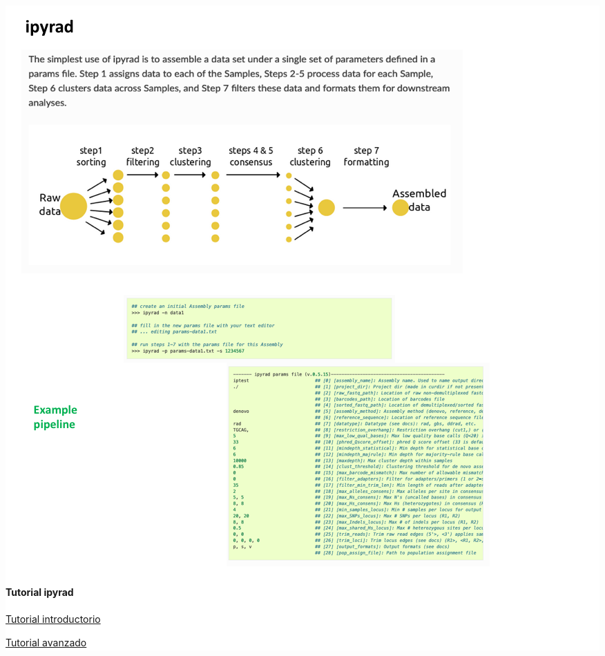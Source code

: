 ![](slides/Slide17.png)
![](slides/Slide18.png)


#### Tutorial ipyrad
[Tutorial introductorio](https://ipyrad.readthedocs.io/en/latest/tutorial_intro_cli.html)

[Tutorial avanzado](https://ipyrad.readthedocs.io/en/latest/tutorial_advanced_cli.html)
